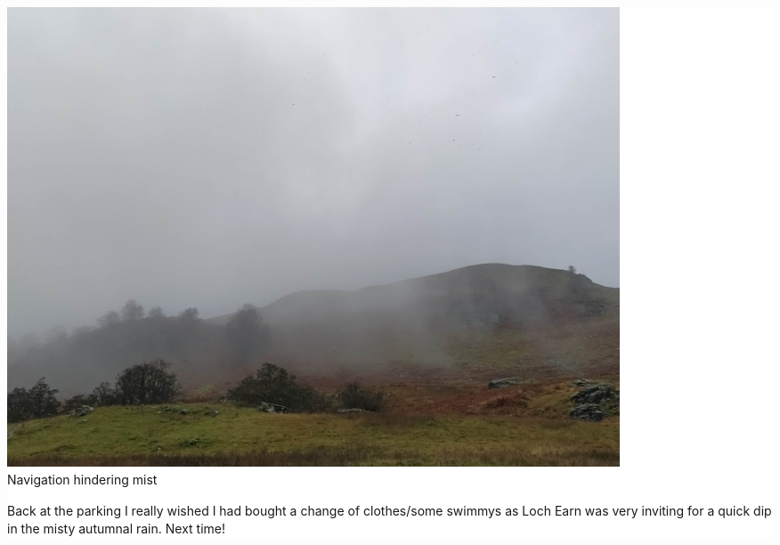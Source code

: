 <img src="/assets/2021-11-09/IMG_20211108_135318.jpg" alt="Mist" width="80%"/>
<figcaption>Navigation hindering mist</figcaption>
</figure>

Back at the parking I really wished I had bought a change of clothes/some swimmys as Loch Earn was very inviting for a quick dip in the misty autumnal rain. Next time!

<figure>